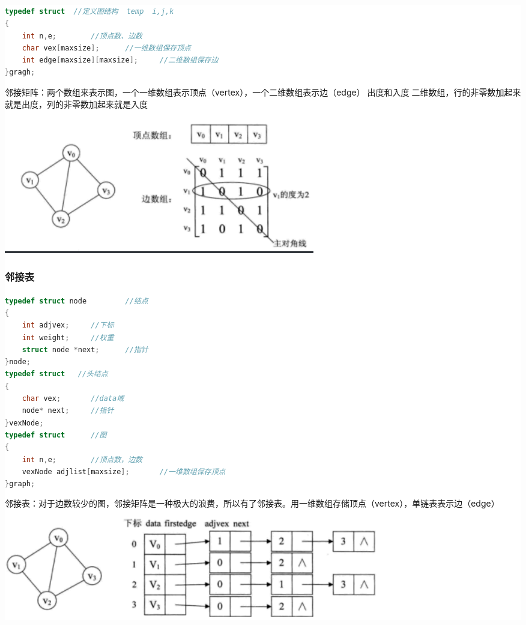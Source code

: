 ``` c
typedef struct  //定义图结构  temp  i,j,k
{
    int n,e;		//顶点数、边数
    char vex[maxsize];		//一维数组保存顶点
    int edge[maxsize][maxsize];		//二维数组保存边
}gragh;
```

邻接矩阵：两个数组来表示图，一个一维数组表示顶点（vertex），一个二维数组表示边（edge）  出度和入度     二维数组，行的非零数加起来就是出度，列的非零数加起来就是入度

![image-20220112214640436](../../image/image-20220112214640436.png)

### 邻接表

``` c
typedef struct node         //结点
{
    int adjvex;		//下标
    int weight;		//权重
    struct node *next;		//指针
}node;
typedef struct   //头结点
{
    char vex;		//data域
    node* next;		//指针
}vexNode;
typedef struct      //图
{
    int n,e;		//顶点数，边数
    vexNode adjlist[maxsize];		//一维数组保存顶点
}graph;
```

邻接表：对于边数较少的图，邻接矩阵是一种极大的浪费，所以有了邻接表。用一维数组存储顶点（vertex），单链表表示边（edge）

![image-20220112214711564](../../image/image-20220112214711564.png)
